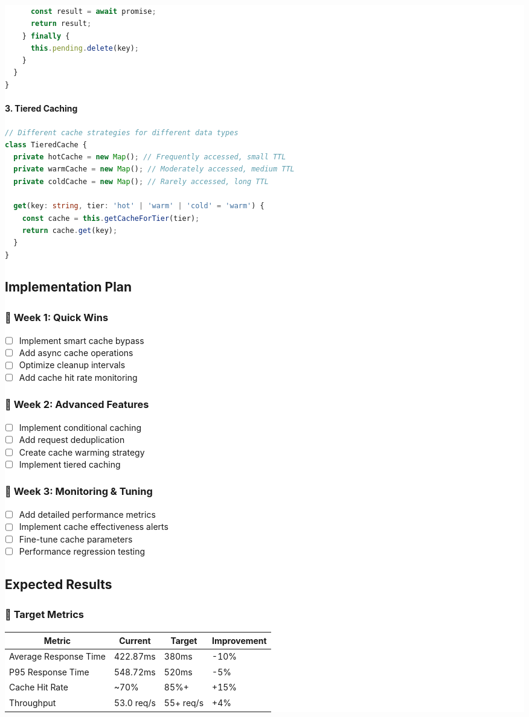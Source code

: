 ```typescript
      const result = await promise;
      return result;
    } finally {
      this.pending.delete(key);
    }
  }
}
```

#### 3. **Tiered Caching**
```typescript
// Different cache strategies for different data types
class TieredCache {
  private hotCache = new Map(); // Frequently accessed, small TTL
  private warmCache = new Map(); // Moderately accessed, medium TTL
  private coldCache = new Map(); // Rarely accessed, long TTL
  
  get(key: string, tier: 'hot' | 'warm' | 'cold' = 'warm') {
    const cache = this.getCacheForTier(tier);
    return cache.get(key);
  }
}
```

## Implementation Plan

### 📅 **Week 1: Quick Wins**
- [ ] Implement smart cache bypass
- [ ] Add async cache operations
- [ ] Optimize cleanup intervals
- [ ] Add cache hit rate monitoring

### 📅 **Week 2: Advanced Features**
- [ ] Implement conditional caching
- [ ] Add request deduplication
- [ ] Create cache warming strategy
- [ ] Implement tiered caching

### 📅 **Week 3: Monitoring & Tuning**
- [ ] Add detailed performance metrics
- [ ] Implement cache effectiveness alerts
- [ ] Fine-tune cache parameters
- [ ] Performance regression testing

## Expected Results

### 🎯 **Target Metrics**

| Metric | Current | Target | Improvement |
|--------|---------|--------|-------------|
| Average Response Time | 422.87ms | 380ms | -10% |
| P95 Response Time | 548.72ms | 520ms | -5% |
| Cache Hit Rate | ~70% | 85%+ | +15% |
| Throughput | 53.0 req/s | 55+ req/s | +4% |
